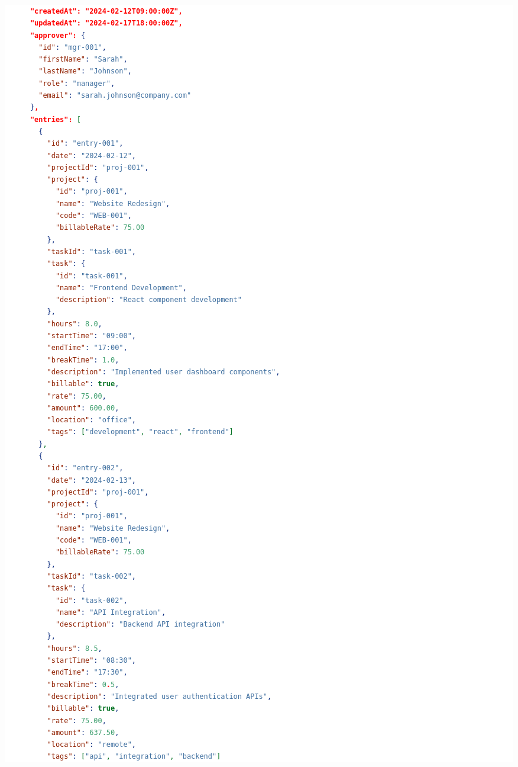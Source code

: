 ```json
      "createdAt": "2024-02-12T09:00:00Z",
      "updatedAt": "2024-02-17T18:00:00Z",
      "approver": {
        "id": "mgr-001",
        "firstName": "Sarah",
        "lastName": "Johnson",
        "role": "manager",
        "email": "sarah.johnson@company.com"
      },
      "entries": [
        {
          "id": "entry-001",
          "date": "2024-02-12",
          "projectId": "proj-001",
          "project": {
            "id": "proj-001",
            "name": "Website Redesign",
            "code": "WEB-001",
            "billableRate": 75.00
          },
          "taskId": "task-001",
          "task": {
            "id": "task-001",
            "name": "Frontend Development",
            "description": "React component development"
          },
          "hours": 8.0,
          "startTime": "09:00",
          "endTime": "17:00",
          "breakTime": 1.0,
          "description": "Implemented user dashboard components",
          "billable": true,
          "rate": 75.00,
          "amount": 600.00,
          "location": "office",
          "tags": ["development", "react", "frontend"]
        },
        {
          "id": "entry-002",
          "date": "2024-02-13",
          "projectId": "proj-001",
          "project": {
            "id": "proj-001",
            "name": "Website Redesign",
            "code": "WEB-001",
            "billableRate": 75.00
          },
          "taskId": "task-002",
          "task": {
            "id": "task-002",
            "name": "API Integration",
            "description": "Backend API integration"
          },
          "hours": 8.5,
          "startTime": "08:30",
          "endTime": "17:30",
          "breakTime": 0.5,
          "description": "Integrated user authentication APIs",
          "billable": true,
          "rate": 75.00,
          "amount": 637.50,
          "location": "remote",
          "tags": ["api", "integration", "backend"]
```
